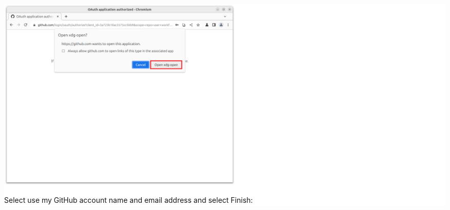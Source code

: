 <img src='images/img_004.png' alt='img_004' width='450'/>

Select use my GitHub account name and email address and select Finish:
